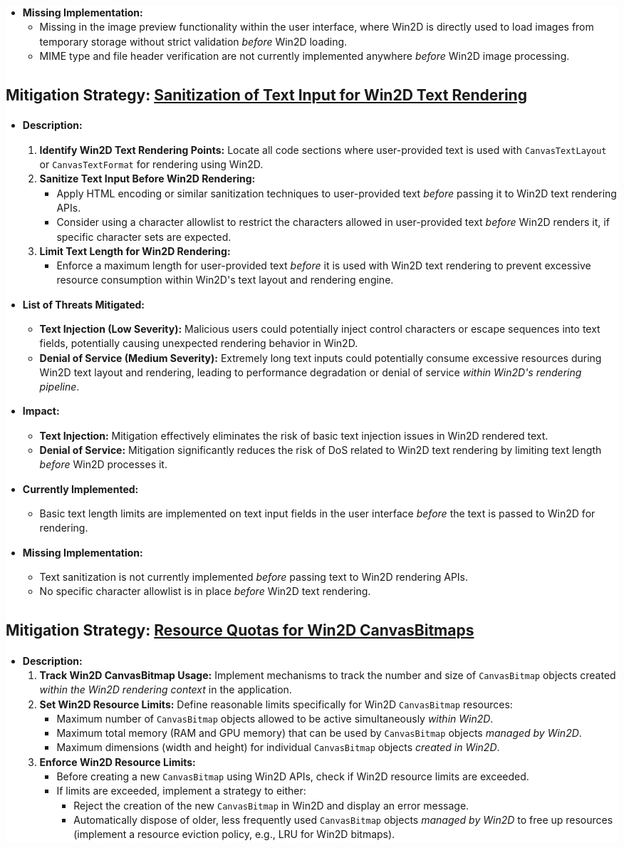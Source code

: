 *   **Missing Implementation:**
    *   Missing in the image preview functionality within the user interface, where Win2D is directly used to load images from temporary storage without strict validation *before* Win2D loading.
    *   MIME type and file header verification are not currently implemented anywhere *before* Win2D image processing.

## Mitigation Strategy: [Sanitization of Text Input for Win2D Text Rendering](./mitigation_strategies/sanitization_of_text_input_for_win2d_text_rendering.md)

*   **Description:**
    1.  **Identify Win2D Text Rendering Points:** Locate all code sections where user-provided text is used with `CanvasTextLayout` or `CanvasTextFormat` for rendering using Win2D.
    2.  **Sanitize Text Input Before Win2D Rendering:**
        *   Apply HTML encoding or similar sanitization techniques to user-provided text *before* passing it to Win2D text rendering APIs.
        *   Consider using a character allowlist to restrict the characters allowed in user-provided text *before* Win2D renders it, if specific character sets are expected.
    3.  **Limit Text Length for Win2D Rendering:**
        *   Enforce a maximum length for user-provided text *before* it is used with Win2D text rendering to prevent excessive resource consumption within Win2D's text layout and rendering engine.

*   **List of Threats Mitigated:**
    *   **Text Injection (Low Severity):** Malicious users could potentially inject control characters or escape sequences into text fields, potentially causing unexpected rendering behavior in Win2D.
    *   **Denial of Service (Medium Severity):** Extremely long text inputs could potentially consume excessive resources during Win2D text layout and rendering, leading to performance degradation or denial of service *within Win2D's rendering pipeline*.

*   **Impact:**
    *   **Text Injection:** Mitigation effectively eliminates the risk of basic text injection issues in Win2D rendered text.
    *   **Denial of Service:** Mitigation significantly reduces the risk of DoS related to Win2D text rendering by limiting text length *before* Win2D processes it.

*   **Currently Implemented:**
    *   Basic text length limits are implemented on text input fields in the user interface *before* the text is passed to Win2D for rendering.

*   **Missing Implementation:**
    *   Text sanitization is not currently implemented *before* passing text to Win2D rendering APIs.
    *   No specific character allowlist is in place *before* Win2D text rendering.

## Mitigation Strategy: [Resource Quotas for Win2D CanvasBitmaps](./mitigation_strategies/resource_quotas_for_win2d_canvasbitmaps.md)

*   **Description:**
    1.  **Track Win2D CanvasBitmap Usage:** Implement mechanisms to track the number and size of `CanvasBitmap` objects created *within the Win2D rendering context* in the application.
    2.  **Set Win2D Resource Limits:** Define reasonable limits specifically for Win2D `CanvasBitmap` resources:
        *   Maximum number of `CanvasBitmap` objects allowed to be active simultaneously *within Win2D*.
        *   Maximum total memory (RAM and GPU memory) that can be used by `CanvasBitmap` objects *managed by Win2D*.
        *   Maximum dimensions (width and height) for individual `CanvasBitmap` objects *created in Win2D*.
    3.  **Enforce Win2D Resource Limits:**
        *   Before creating a new `CanvasBitmap` using Win2D APIs, check if Win2D resource limits are exceeded.
        *   If limits are exceeded, implement a strategy to either:
            *   Reject the creation of the new `CanvasBitmap` in Win2D and display an error message.
            *   Automatically dispose of older, less frequently used `CanvasBitmap` objects *managed by Win2D* to free up resources (implement a resource eviction policy, e.g., LRU for Win2D bitmaps).